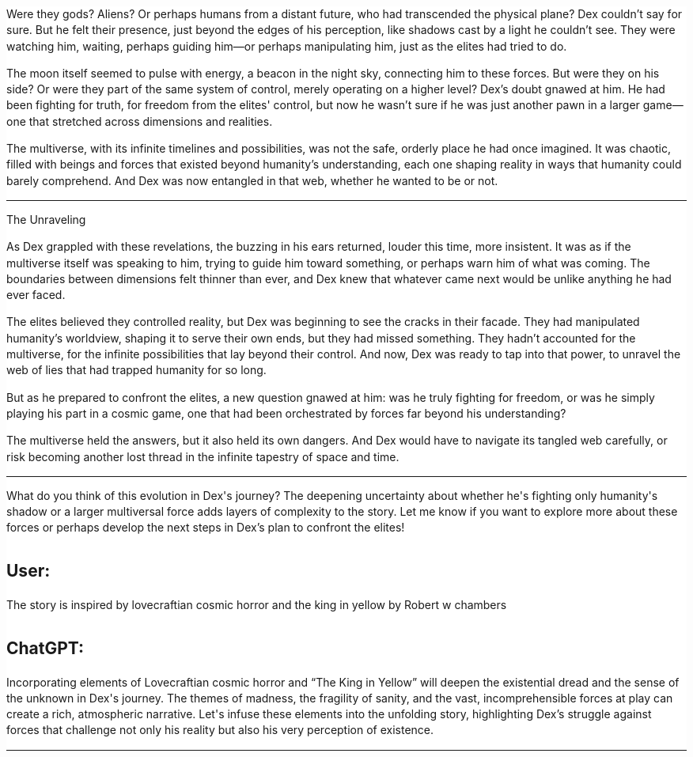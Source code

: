 Were they gods? Aliens? Or perhaps humans from a distant future, who had transcended the physical plane? Dex couldn’t say for sure. But he felt their presence, just beyond the edges of his perception, like shadows cast by a light he couldn’t see. They were watching him, waiting, perhaps guiding him—or perhaps manipulating him, just as the elites had tried to do.

The moon itself seemed to pulse with energy, a beacon in the night sky, connecting him to these forces. But were they on his side? Or were they part of the same system of control, merely operating on a higher level? Dex’s doubt gnawed at him. He had been fighting for truth, for freedom from the elites' control, but now he wasn’t sure if he was just another pawn in a larger game—one that stretched across dimensions and realities.

The multiverse, with its infinite timelines and possibilities, was not the safe, orderly place he had once imagined. It was chaotic, filled with beings and forces that existed beyond humanity’s understanding, each one shaping reality in ways that humanity could barely comprehend. And Dex was now entangled in that web, whether he wanted to be or not.

---

The Unraveling

As Dex grappled with these revelations, the buzzing in his ears returned, louder this time, more insistent. It was as if the multiverse itself was speaking to him, trying to guide him toward something, or perhaps warn him of what was coming. The boundaries between dimensions felt thinner than ever, and Dex knew that whatever came next would be unlike anything he had ever faced.

The elites believed they controlled reality, but Dex was beginning to see the cracks in their facade. They had manipulated humanity’s worldview, shaping it to serve their own ends, but they had missed something. They hadn’t accounted for the multiverse, for the infinite possibilities that lay beyond their control. And now, Dex was ready to tap into that power, to unravel the web of lies that had trapped humanity for so long.

But as he prepared to confront the elites, a new question gnawed at him: was he truly fighting for freedom, or was he simply playing his part in a cosmic game, one that had been orchestrated by forces far beyond his understanding?

The multiverse held the answers, but it also held its own dangers. And Dex would have to navigate its tangled web carefully, or risk becoming another lost thread in the infinite tapestry of space and time.

---

What do you think of this evolution in Dex's journey? The deepening uncertainty about whether he's fighting only humanity's shadow or a larger multiversal force adds layers of complexity to the story. Let me know if you want to explore more about these forces or perhaps develop the next steps in Dex’s plan to confront the elites!

## **User:**
The story is inspired by lovecraftian cosmic horror and the king in yellow by Robert w chambers

## **ChatGPT:**
Incorporating elements of Lovecraftian cosmic horror and “The King in Yellow” will deepen the existential dread and the sense of the unknown in Dex's journey. The themes of madness, the fragility of sanity, and the vast, incomprehensible forces at play can create a rich, atmospheric narrative. Let's infuse these elements into the unfolding story, highlighting Dex’s struggle against forces that challenge not only his reality but also his very perception of existence.

---